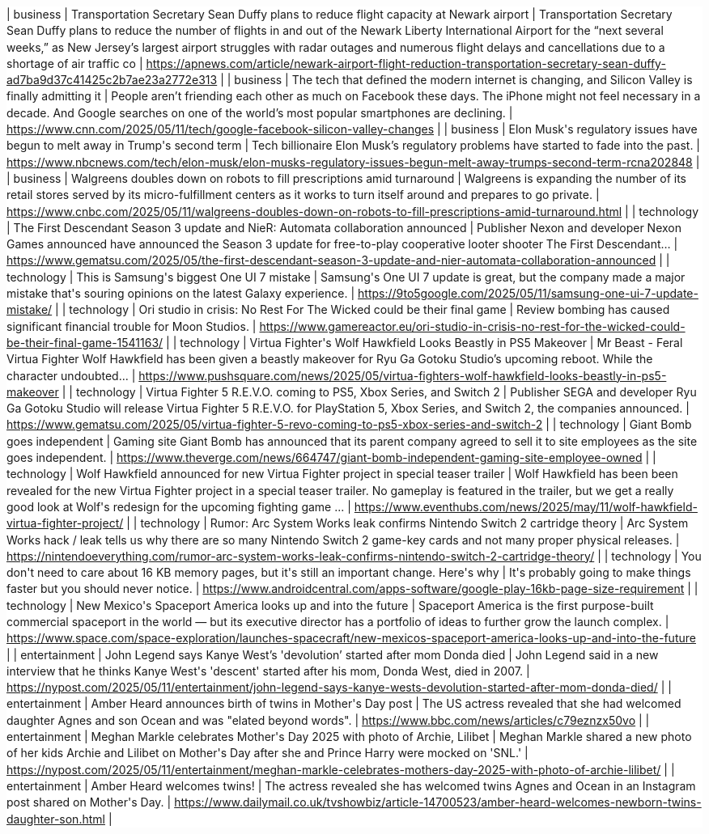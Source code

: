 | business | Transportation Secretary Sean Duffy plans to reduce flight capacity at Newark airport | Transportation Secretary Sean Duffy plans to reduce the number of flights in and out of the Newark Liberty International Airport for the “next several weeks,” as New Jersey’s largest airport struggles with radar outages and numerous flight delays and cancellations due to a shortage of air traffic co | https://apnews.com/article/newark-airport-flight-reduction-transportation-secretary-sean-duffy-ad7ba9d37c41425c2b7ae23a2772e313 |
| business | The tech that defined the modern internet is changing, and Silicon Valley is finally admitting it | People aren’t friending each other as much on Facebook these days. The iPhone might not feel necessary in a decade. And Google searches on one of the world’s most popular smartphones are declining. | https://www.cnn.com/2025/05/11/tech/google-facebook-silicon-valley-changes |
| business | Elon Musk's regulatory issues have begun to melt away in Trump's second term | Tech billionaire Elon Musk’s regulatory problems have started to fade into the past. | https://www.nbcnews.com/tech/elon-musk/elon-musks-regulatory-issues-begun-melt-away-trumps-second-term-rcna202848 |
| business | Walgreens doubles down on robots to fill prescriptions amid turnaround | Walgreens is expanding the number of its retail stores served by its micro-fulfillment centers as it works to turn itself around and prepares to go private. | https://www.cnbc.com/2025/05/11/walgreens-doubles-down-on-robots-to-fill-prescriptions-amid-turnaround.html |
| technology | The First Descendant Season 3 update and NieR: Automata collaboration announced | Publisher Nexon and developer Nexon Games announced have announced the Season 3 update for free-to-play cooperative looter shooter The First Descendant… | https://www.gematsu.com/2025/05/the-first-descendant-season-3-update-and-nier-automata-collaboration-announced |
| technology | This is Samsung's biggest One UI 7 mistake | Samsung's One UI 7 update is great, but the company made a major mistake that's souring opinions on the latest Galaxy experience. | https://9to5google.com/2025/05/11/samsung-one-ui-7-update-mistake/ |
| technology | Ori studio in crisis: No Rest For The Wicked could be their final game | Review bombing has caused significant financial trouble for Moon Studios. | https://www.gamereactor.eu/ori-studio-in-crisis-no-rest-for-the-wicked-could-be-their-final-game-1541163/ |
| technology | Virtua Fighter's Wolf Hawkfield Looks Beastly in PS5 Makeover | Mr Beast - Feral Virtua Fighter Wolf Hawkfield has been given a beastly makeover for Ryu Ga Gotoku Studio’s upcoming reboot. While the character undoubted... | https://www.pushsquare.com/news/2025/05/virtua-fighters-wolf-hawkfield-looks-beastly-in-ps5-makeover |
| technology | Virtua Fighter 5 R.E.V.O. coming to PS5, Xbox Series, and Switch 2 | Publisher SEGA and developer Ryu Ga Gotoku Studio will release Virtua Fighter 5 R.E.V.O. for PlayStation 5, Xbox Series, and Switch 2, the companies announced. | https://www.gematsu.com/2025/05/virtua-fighter-5-revo-coming-to-ps5-xbox-series-and-switch-2 |
| technology | Giant Bomb goes independent | Gaming site Giant Bomb has announced that its parent company agreed to sell it to site employees as the site goes independent. | https://www.theverge.com/news/664747/giant-bomb-independent-gaming-site-employee-owned |
| technology | Wolf Hawkfield announced for new Virtua Fighter project in special teaser trailer | Wolf Hawkfield has been been revealed for the new Virtua Fighter project in a special teaser trailer. No gameplay is featured in the trailer, but we get a really good look at Wolf's redesign for the upcoming fighting game ... | https://www.eventhubs.com/news/2025/may/11/wolf-hawkfield-virtua-fighter-project/ |
| technology | Rumor: Arc System Works leak confirms Nintendo Switch 2 cartridge theory | Arc System Works hack / leak tells us why there are so many Nintendo Switch 2 game-key cards and not many proper physical releases. | https://nintendoeverything.com/rumor-arc-system-works-leak-confirms-nintendo-switch-2-cartridge-theory/ |
| technology | You don't need to care about 16 KB memory pages, but it's still an important change. Here's why | It's probably going to make things faster but you should never notice. | https://www.androidcentral.com/apps-software/google-play-16kb-page-size-requirement |
| technology | New Mexico's Spaceport America looks up and into the future | Spaceport America is the first purpose-built commercial spaceport in the world — but its executive director has a portfolio of ideas to further grow the launch complex. | https://www.space.com/space-exploration/launches-spacecraft/new-mexicos-spaceport-america-looks-up-and-into-the-future |
| entertainment | John Legend says Kanye West’s 'devolution’ started after mom Donda died | John Legend said in a new interview that he thinks Kanye West's 'descent' started after his mom, Donda West, died in 2007. | https://nypost.com/2025/05/11/entertainment/john-legend-says-kanye-wests-devolution-started-after-mom-donda-died/ |
| entertainment | Amber Heard announces birth of twins in Mother's Day post | The US actress revealed that she had welcomed daughter Agnes and son Ocean and was "elated beyond words". | https://www.bbc.com/news/articles/c79eznzx50vo |
| entertainment | Meghan Markle celebrates Mother's Day 2025 with photo of Archie, Lilibet | Meghan Markle shared a new photo of her kids Archie and Lilibet on Mother's Day after she and Prince Harry were mocked on 'SNL.' | https://nypost.com/2025/05/11/entertainment/meghan-markle-celebrates-mothers-day-2025-with-photo-of-archie-lilibet/ |
| entertainment | Amber Heard welcomes twins! | The actress revealed she has welcomed twins Agnes and Ocean in an Instagram post shared on Mother's Day. | https://www.dailymail.co.uk/tvshowbiz/article-14700523/amber-heard-welcomes-newborn-twins-daughter-son.html |